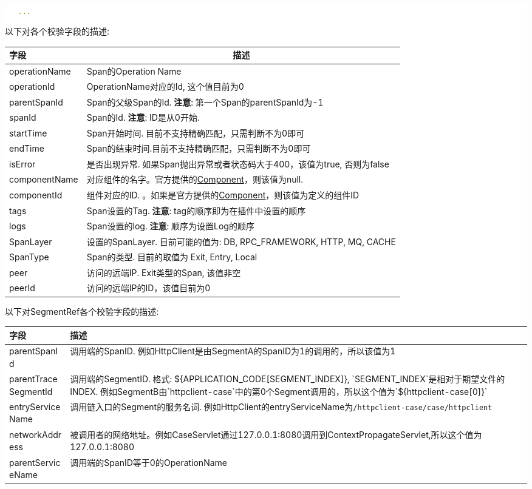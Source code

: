 ```yml
   ...
```

以下对各个校验字段的描述:

| 字段      | 描述                                                                                                                                                                                                                                  |
|:---           | ---                                                                                                                                                                                                                                    |
| operationName | Span的Operation Name                                                                                                                                                                                                                   |
| operationId   | OperationName对应的Id, 这个值目前为0                                                                                                                                                                                                   |
| parentSpanId  | Span的父级Span的Id.  **注意**: 第一个Span的parentSpanId为-1                                                                                                                                                                                                               |
| spanId        | Span的Id. **注意**: ID是从0开始.                                                                                                                                                                                                                     |
| startTime     | Span开始时间. 目前不支持精确匹配，只需判断不为0即可                                                                                                                                                                                                     |
| endTime       | Span的结束时间.目前不支持精确匹配，只需判断不为0即可                                                                                                                                                                                                                |
| isError       | 是否出现异常. 如果Span抛出异常或者状态码大于400，该值为true, 否则为false                                                                                                                                                                            |
| componentName | 对应组件的名字。官方提供的[Component](https://github.com/apache/incubator-skywalking/blob/master/apm-protocol/apm-network/src/main/java/org/apache/skywalking/apm/network/trace/component/OfficialComponent.java)，则该值为null. |
| componentId   | 组件对应的ID. 。如果是官方提供的[Component](https://github.com/apache/incubator-skywalking/blob/master/apm-protocol/apm-network/src/main/java/org/apache/skywalking/apm/network/trace/component/OfficialComponent.java)，则该值为定义的组件ID   |
| tags          | Span设置的Tag. **注意**: tag的顺序即为在插件中设置的顺序                                                                                                                                                                                         |
| logs          | Span设置的log. **注意**: 顺序为设置Log的顺序                                                                                                                                                                                                      |
| SpanLayer     | 设置的SpanLayer. 目前可能的值为: DB, RPC_FRAMEWORK, HTTP, MQ, CACHE                                                                                                                                                                    |
| SpanType      | Span的类型. 目前的取值为 Exit, Entry, Local                                                                                                                                                                                            |
| peer          | 访问的远端IP. Exit类型的Span, 该值非空                                                                                                                                                                                                                       |
| peerId        | 访问的远端IP的ID，该值目前为0                                                                                                                                                                                                                          |

以下对SegmentRef各个校验字段的描述:

| 字段                   | 描述                                                                                                                                                                                                    |
|:----                       |:----                                                                                                                                                                                                    |
| parentSpanId               | 调用端的SpanID. 例如HttpClient是由SegmentA的SpanID为1的调用的，所以该值为1                                                                                                                              |
| parentTraceSegmentId       | 调用端的SegmentID. 格式: ${APPLICATION_CODE[SEGMENT_INDEX]}, `SEGMENT_INDEX`是相对于期望文件的INDEX. 例如SegmentB由`httpclient-case`中的第0个Segment调用的，所以这个值为`${httpclient-case[0]}`     |
| entryServiceName           | 调用链入口的Segment的服务名词. 例如HttpClient的entryServiceName为`/httpclient-case/case/httpclient`                                                                                                                                                                                          |
| networkAddress             | 被调用者的网络地址。例如CaseServlet通过127.0.0.1:8080调用到ContextPropagateServlet,所以这个值为127.0.0.1:8080                                                                                             |
| parentServiceName          | 调用端的SpanID等于0的OperationName                                                                                                                                                                      |